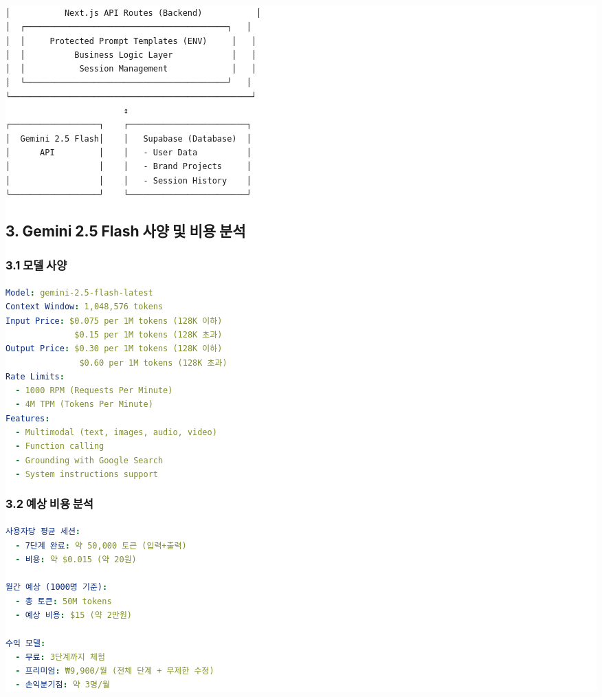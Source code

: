 ```
│           Next.js API Routes (Backend)           │
│  ┌─────────────────────────────────────────┐   │
│  │     Protected Prompt Templates (ENV)     │   │
│  │          Business Logic Layer            │   │
│  │           Session Management             │   │
│  └─────────────────────────────────────────┘   │
└─────────────────────────────────────────────────┘
                        ↕
┌──────────────────┐    ┌────────────────────────┐
│  Gemini 2.5 Flash│    │   Supabase (Database)  │
│      API         │    │   - User Data          │
│                  │    │   - Brand Projects     │
│                  │    │   - Session History    │
└──────────────────┘    └────────────────────────┘
```

## 3. Gemini 2.5 Flash 사양 및 비용 분석

### 3.1 모델 사양
```yaml
Model: gemini-2.5-flash-latest
Context Window: 1,048,576 tokens
Input Price: $0.075 per 1M tokens (128K 이하)
              $0.15 per 1M tokens (128K 초과)
Output Price: $0.30 per 1M tokens (128K 이하)
               $0.60 per 1M tokens (128K 초과)
Rate Limits: 
  - 1000 RPM (Requests Per Minute)
  - 4M TPM (Tokens Per Minute)
Features:
  - Multimodal (text, images, audio, video)
  - Function calling
  - Grounding with Google Search
  - System instructions support
```

### 3.2 예상 비용 분석
```yaml
사용자당 평균 세션:
  - 7단계 완료: 약 50,000 토큰 (입력+출력)
  - 비용: 약 $0.015 (약 20원)

월간 예상 (1000명 기준):
  - 총 토큰: 50M tokens
  - 예상 비용: $15 (약 2만원)
  
수익 모델:
  - 무료: 3단계까지 체험
  - 프리미엄: ₩9,900/월 (전체 단계 + 무제한 수정)
  - 손익분기점: 약 3명/월
```
